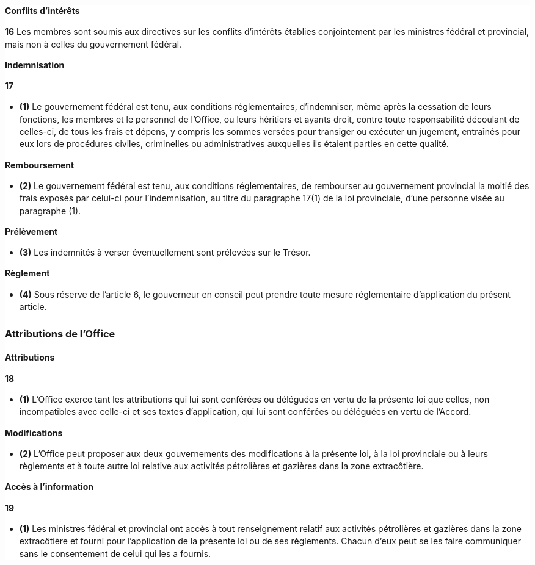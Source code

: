 **Conflits d’intérêts**

**16** Les membres sont soumis aux directives sur les conflits d’intérêts établies conjointement par les ministres fédéral et provincial, mais non à celles du gouvernement fédéral.




**Indemnisation**

**17** 

- **(1)** Le gouvernement fédéral est tenu, aux conditions réglementaires, d’indemniser, même après la cessation de leurs fonctions, les membres et le personnel de l’Office, ou leurs héritiers et ayants droit, contre toute responsabilité découlant de celles-ci, de tous les frais et dépens, y compris les sommes versées pour transiger ou exécuter un jugement, entraînés pour eux lors de procédures civiles, criminelles ou administratives auxquelles ils étaient parties en cette qualité.

**Remboursement**

- **(2)** Le gouvernement fédéral est tenu, aux conditions réglementaires, de rembourser au gouvernement provincial la moitié des frais exposés par celui-ci pour l’indemnisation, au titre du paragraphe 17(1) de la loi provinciale, d’une personne visée au paragraphe (1).

**Prélèvement**

- **(3)** Les indemnités à verser éventuellement sont prélevées sur le Trésor.

**Règlement**

- **(4)** Sous réserve de l’article 6, le gouverneur en conseil peut prendre toute mesure réglementaire d’application du présent article.




### Attributions de l’Office



**Attributions**

**18** 

- **(1)** L’Office exerce tant les attributions qui lui sont conférées ou déléguées en vertu de la présente loi que celles, non incompatibles avec celle-ci et ses textes d’application, qui lui sont conférées ou déléguées en vertu de l’Accord.

**Modifications**

- **(2)** L’Office peut proposer aux deux gouvernements des modifications à la présente loi, à la loi provinciale ou à leurs règlements et à toute autre loi relative aux activités pétrolières et gazières dans la zone extracôtière.




**Accès à l’information**

**19** 

- **(1)** Les ministres fédéral et provincial ont accès à tout renseignement relatif aux activités pétrolières et gazières dans la zone extracôtière et fourni pour l’application de la présente loi ou de ses règlements. Chacun d’eux peut se les faire communiquer sans le consentement de celui qui les a fournis.
